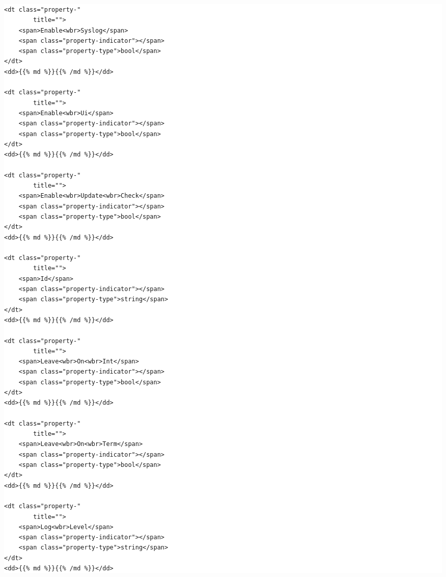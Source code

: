     <dt class="property-"
            title="">
        <span>Enable<wbr>Syslog</span>
        <span class="property-indicator"></span>
        <span class="property-type">bool</span>
    </dt>
    <dd>{{% md %}}{{% /md %}}</dd>

    <dt class="property-"
            title="">
        <span>Enable<wbr>Ui</span>
        <span class="property-indicator"></span>
        <span class="property-type">bool</span>
    </dt>
    <dd>{{% md %}}{{% /md %}}</dd>

    <dt class="property-"
            title="">
        <span>Enable<wbr>Update<wbr>Check</span>
        <span class="property-indicator"></span>
        <span class="property-type">bool</span>
    </dt>
    <dd>{{% md %}}{{% /md %}}</dd>

    <dt class="property-"
            title="">
        <span>Id</span>
        <span class="property-indicator"></span>
        <span class="property-type">string</span>
    </dt>
    <dd>{{% md %}}{{% /md %}}</dd>

    <dt class="property-"
            title="">
        <span>Leave<wbr>On<wbr>Int</span>
        <span class="property-indicator"></span>
        <span class="property-type">bool</span>
    </dt>
    <dd>{{% md %}}{{% /md %}}</dd>

    <dt class="property-"
            title="">
        <span>Leave<wbr>On<wbr>Term</span>
        <span class="property-indicator"></span>
        <span class="property-type">bool</span>
    </dt>
    <dd>{{% md %}}{{% /md %}}</dd>

    <dt class="property-"
            title="">
        <span>Log<wbr>Level</span>
        <span class="property-indicator"></span>
        <span class="property-type">string</span>
    </dt>
    <dd>{{% md %}}{{% /md %}}</dd>
